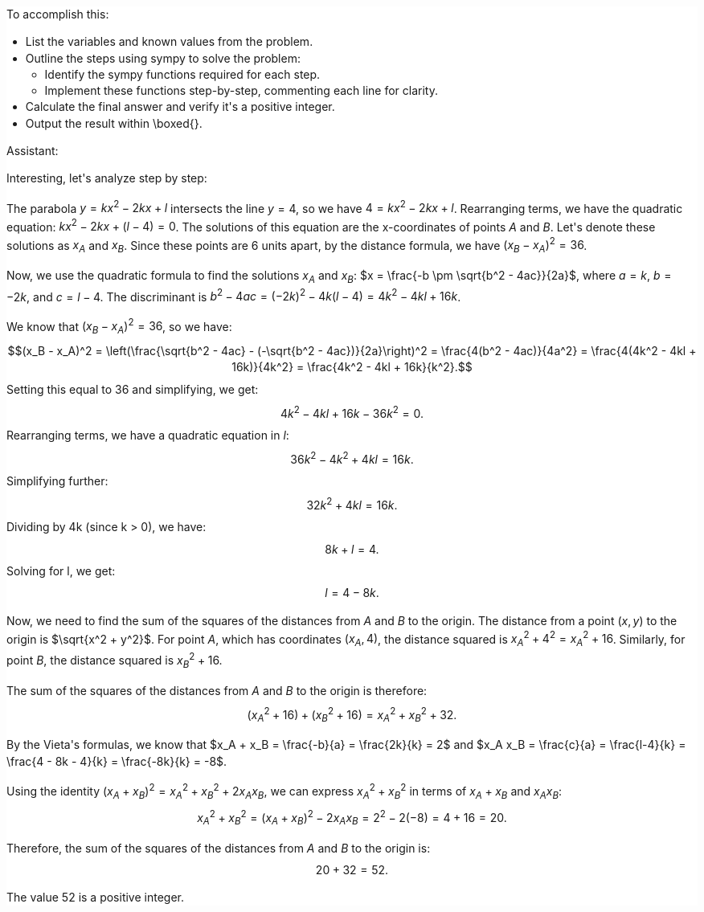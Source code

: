 To accomplish this:
- List the variables and known values from the problem.
- Outline the steps using sympy to solve the problem:
  * Identify the sympy functions required for each step.
  * Implement these functions step-by-step, commenting each line for clarity.
- Calculate the final answer and verify it's a positive integer.
- Output the result within \boxed{}.

Assistant:

Interesting, let's analyze step by step:



The parabola $y = kx^2 - 2kx + l$ intersects the line $y = 4$, so we have $4 = kx^2 - 2kx + l$. Rearranging terms, we have the quadratic equation: $kx^2 - 2kx + (l-4) = 0$. The solutions of this equation are the x-coordinates of points $A$ and $B$. Let's denote these solutions as $x_A$ and $x_B$. Since these points are 6 units apart, by the distance formula, we have $(x_B - x_A)^2 = 36$. 

Now, we use the quadratic formula to find the solutions $x_A$ and $x_B$: 
$x = \frac{-b \pm \sqrt{b^2 - 4ac}}{2a}$, where $a=k$, $b=-2k$, and $c = l-4$. 
The discriminant is $b^2 - 4ac = (-2k)^2 - 4k(l-4) = 4k^2 - 4kl + 16k$.

We know that $(x_B - x_A)^2 = 36$, so we have: 
$$(x_B - x_A)^2 = \left(\frac{\sqrt{b^2 - 4ac} - (-\sqrt{b^2 - 4ac})}{2a}\right)^2 = \frac{4(b^2 - 4ac)}{4a^2} = \frac{4(4k^2 - 4kl + 16k)}{4k^2} = \frac{4k^2 - 4kl + 16k}{k^2}.$$
Setting this equal to 36 and simplifying, we get:
$$4k^2 - 4kl + 16k - 36k^2 = 0.$$
Rearranging terms, we have a quadratic equation in $l$:
$$36k^2 - 4k^2 + 4kl = 16k.$$
Simplifying further:
$$32k^2 + 4kl = 16k.$$
Dividing by 4k (since k > 0), we have:
$$8k + l = 4.$$
Solving for l, we get:
$$l = 4 - 8k.$$

Now, we need to find the sum of the squares of the distances from $A$ and $B$ to the origin. The distance from a point $(x, y)$ to the origin is $\sqrt{x^2 + y^2}$. For point $A$, which has coordinates $(x_A, 4)$, the distance squared is $x_A^2 + 4^2 = x_A^2 + 16$. Similarly, for point $B$, the distance squared is $x_B^2 + 16$.

The sum of the squares of the distances from $A$ and $B$ to the origin is therefore:
$$(x_A^2 + 16) + (x_B^2 + 16) = x_A^2 + x_B^2 + 32.$$

By the Vieta's formulas, we know that $x_A + x_B = \frac{-b}{a} = \frac{2k}{k} = 2$ and $x_A x_B = \frac{c}{a} = \frac{l-4}{k} = \frac{4 - 8k - 4}{k} = \frac{-8k}{k} = -8$.

Using the identity $(x_A + x_B)^2 = x_A^2 + x_B^2 + 2x_A x_B$, we can express $x_A^2 + x_B^2$ in terms of $x_A + x_B$ and $x_A x_B$:
$$x_A^2 + x_B^2 = (x_A + x_B)^2 - 2x_A x_B = 2^2 - 2(-8) = 4 + 16 = 20.$$

Therefore, the sum of the squares of the distances from $A$ and $B$ to the origin is:
$$20 + 32 = 52.$$

The value 52 is a positive integer.
